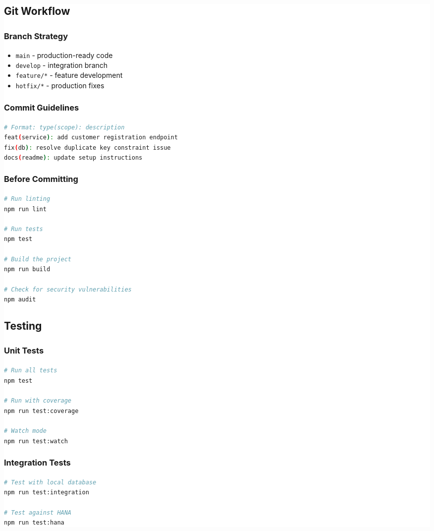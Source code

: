 ## Git Workflow

### Branch Strategy
- `main` - production-ready code
- `develop` - integration branch
- `feature/*` - feature development
- `hotfix/*` - production fixes

### Commit Guidelines
```bash
# Format: type(scope): description
feat(service): add customer registration endpoint
fix(db): resolve duplicate key constraint issue
docs(readme): update setup instructions
```

### Before Committing
```bash
# Run linting
npm run lint

# Run tests
npm test

# Build the project
npm run build

# Check for security vulnerabilities
npm audit
```

## Testing

### Unit Tests
```bash
# Run all tests
npm test

# Run with coverage
npm run test:coverage

# Watch mode
npm run test:watch
```

### Integration Tests
```bash
# Test with local database
npm run test:integration

# Test against HANA
npm run test:hana
```
